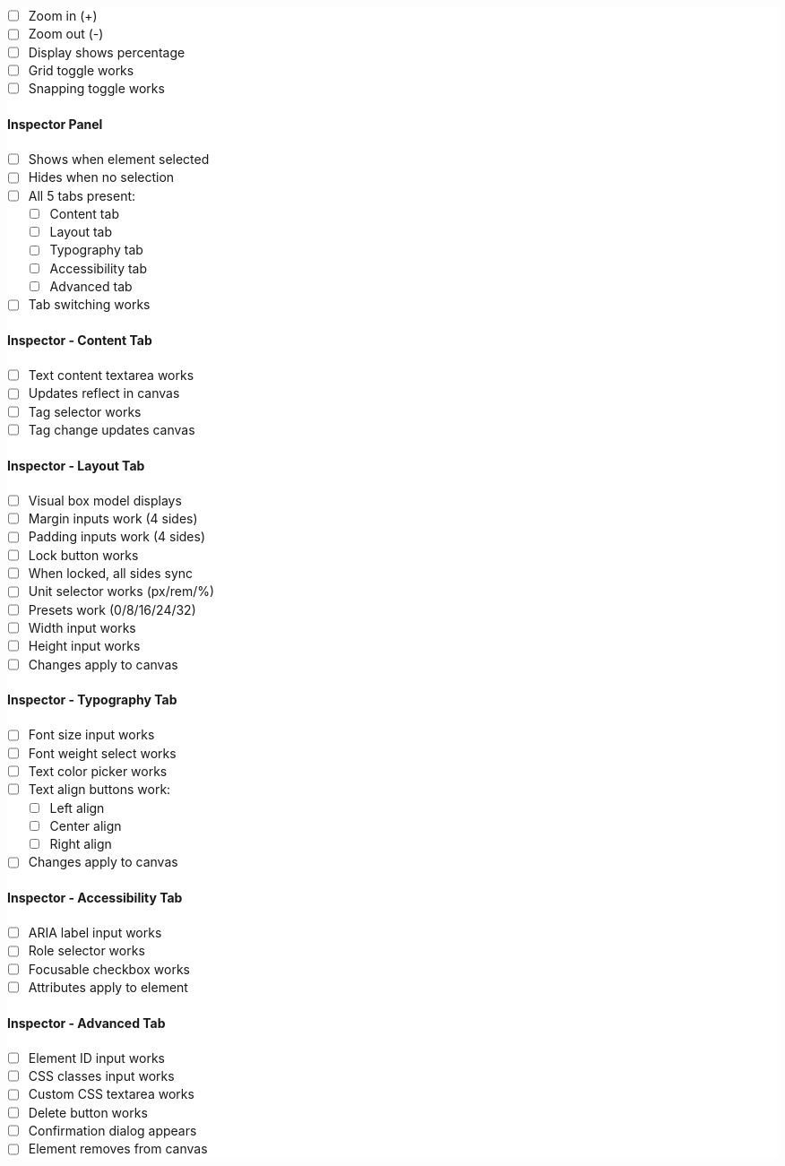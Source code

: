   - [ ] Zoom in (+)
  - [ ] Zoom out (-)
  - [ ] Display shows percentage
- [ ] Grid toggle works
- [ ] Snapping toggle works

#### Inspector Panel
- [ ] Shows when element selected
- [ ] Hides when no selection
- [ ] All 5 tabs present:
  - [ ] Content tab
  - [ ] Layout tab
  - [ ] Typography tab
  - [ ] Accessibility tab
  - [ ] Advanced tab
- [ ] Tab switching works

#### Inspector - Content Tab
- [ ] Text content textarea works
- [ ] Updates reflect in canvas
- [ ] Tag selector works
- [ ] Tag change updates canvas

#### Inspector - Layout Tab
- [ ] Visual box model displays
- [ ] Margin inputs work (4 sides)
- [ ] Padding inputs work (4 sides)
- [ ] Lock button works
- [ ] When locked, all sides sync
- [ ] Unit selector works (px/rem/%)
- [ ] Presets work (0/8/16/24/32)
- [ ] Width input works
- [ ] Height input works
- [ ] Changes apply to canvas

#### Inspector - Typography Tab
- [ ] Font size input works
- [ ] Font weight select works
- [ ] Text color picker works
- [ ] Text align buttons work:
  - [ ] Left align
  - [ ] Center align
  - [ ] Right align
- [ ] Changes apply to canvas

#### Inspector - Accessibility Tab
- [ ] ARIA label input works
- [ ] Role selector works
- [ ] Focusable checkbox works
- [ ] Attributes apply to element

#### Inspector - Advanced Tab
- [ ] Element ID input works
- [ ] CSS classes input works
- [ ] Custom CSS textarea works
- [ ] Delete button works
- [ ] Confirmation dialog appears
- [ ] Element removes from canvas
